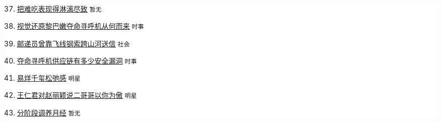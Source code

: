 37. [把难吃表现得淋漓尽致](https://m.weibo.cn/search?containerid=100103type%3D1%26t%3D10%26q%3D%E6%8A%8A%E9%9A%BE%E5%90%83%E8%A1%A8%E7%8E%B0%E5%BE%97%E6%B7%8B%E6%BC%93%E5%B0%BD%E8%87%B4&stream_entry_id=31&isnewpage=1&extparam=seat%3D1%26realpos%3D35%26stream_entry_id%3D31%26q%3D%25E6%258A%258A%25E9%259A%25BE%25E5%2590%2583%25E8%25A1%25A8%25E7%258E%25B0%25E5%25BE%2597%25E6%25B7%258B%25E6%25BC%2593%25E5%25B0%25BD%25E8%2587%25B4%26dgr%3D0%26lcate%3D5001%26pos%3D35%26filter_type%3Drealtimehot%26c_type%3D31%26band_rank%3D35%26flag%3D0%26cate%3D5001%26display_time%3D1727060232%26pre_seqid%3D172706023226601235673126) `暂无` 

38. [视觉还原黎巴嫩夺命寻呼机从何而来](https://m.weibo.cn/search?containerid=100103type%3D1%26t%3D10%26q%3D%23%E8%A7%86%E8%A7%89%E8%BF%98%E5%8E%9F%E9%BB%8E%E5%B7%B4%E5%AB%A9%E5%A4%BA%E5%91%BD%E5%AF%BB%E5%91%BC%E6%9C%BA%E4%BB%8E%E4%BD%95%E8%80%8C%E6%9D%A5%23&stream_entry_id=31&isnewpage=1&extparam=seat%3D1%26realpos%3D36%26stream_entry_id%3D31%26q%3D%2523%25E8%25A7%2586%25E8%25A7%2589%25E8%25BF%2598%25E5%258E%259F%25E9%25BB%258E%25E5%25B7%25B4%25E5%25AB%25A9%25E5%25A4%25BA%25E5%2591%25BD%25E5%25AF%25BB%25E5%2591%25BC%25E6%259C%25BA%25E4%25BB%258E%25E4%25BD%2595%25E8%2580%258C%25E6%259D%25A5%2523%26dgr%3D0%26lcate%3D5001%26pos%3D36%26filter_type%3Drealtimehot%26c_type%3D31%26band_rank%3D36%26flag%3D1%26cate%3D5001%26display_time%3D1727060232%26pre_seqid%3D172706023226601235673126) `时事` 

39. [邮递员曾靠飞线钢索跨山河送信](https://m.weibo.cn/search?containerid=100103type%3D1%26t%3D10%26q%3D%23%E9%82%AE%E9%80%92%E5%91%98%E6%9B%BE%E9%9D%A0%E9%A3%9E%E7%BA%BF%E9%92%A2%E7%B4%A2%E8%B7%A8%E5%B1%B1%E6%B2%B3%E9%80%81%E4%BF%A1%23&stream_entry_id=31&isnewpage=1&extparam=seat%3D1%26realpos%3D37%26stream_entry_id%3D31%26q%3D%2523%25E9%2582%25AE%25E9%2580%2592%25E5%2591%2598%25E6%259B%25BE%25E9%259D%25A0%25E9%25A3%259E%25E7%25BA%25BF%25E9%2592%25A2%25E7%25B4%25A2%25E8%25B7%25A8%25E5%25B1%25B1%25E6%25B2%25B3%25E9%2580%2581%25E4%25BF%25A1%2523%26dgr%3D0%26lcate%3D5001%26pos%3D37%26filter_type%3Drealtimehot%26c_type%3D31%26band_rank%3D37%26flag%3D1%26cate%3D5001%26display_time%3D1727060232%26pre_seqid%3D172706023226601235673126) `社会` 

40. [夺命寻呼机供应链有多少安全漏洞](https://m.weibo.cn/search?containerid=100103type%3D1%26t%3D10%26q%3D%23%E5%A4%BA%E5%91%BD%E5%AF%BB%E5%91%BC%E6%9C%BA%E4%BE%9B%E5%BA%94%E9%93%BE%E6%9C%89%E5%A4%9A%E5%B0%91%E5%AE%89%E5%85%A8%E6%BC%8F%E6%B4%9E%23&stream_entry_id=31&isnewpage=1&extparam=seat%3D1%26realpos%3D38%26stream_entry_id%3D31%26q%3D%2523%25E5%25A4%25BA%25E5%2591%25BD%25E5%25AF%25BB%25E5%2591%25BC%25E6%259C%25BA%25E4%25BE%259B%25E5%25BA%2594%25E9%2593%25BE%25E6%259C%2589%25E5%25A4%259A%25E5%25B0%2591%25E5%25AE%2589%25E5%2585%25A8%25E6%25BC%258F%25E6%25B4%259E%2523%26dgr%3D0%26lcate%3D5001%26pos%3D38%26filter_type%3Drealtimehot%26c_type%3D31%26band_rank%3D38%26flag%3D1%26cate%3D5001%26display_time%3D1727060232%26pre_seqid%3D172706023226601235673126) `时事` 

41. [易烊千玺松弛感](https://m.weibo.cn/search?containerid=100103type%3D1%26t%3D10%26q%3D%E6%98%93%E7%83%8A%E5%8D%83%E7%8E%BA%E6%9D%BE%E5%BC%9B%E6%84%9F&stream_entry_id=31&isnewpage=1&extparam=seat%3D1%26realpos%3D39%26stream_entry_id%3D31%26q%3D%25E6%2598%2593%25E7%2583%258A%25E5%258D%2583%25E7%258E%25BA%25E6%259D%25BE%25E5%25BC%259B%25E6%2584%259F%26dgr%3D0%26lcate%3D5001%26pos%3D39%26filter_type%3Drealtimehot%26c_type%3D31%26band_rank%3D39%26flag%3D0%26cate%3D5001%26display_time%3D1727060232%26pre_seqid%3D172706023226601235673126) `明星` 

42. [王仁君对赵丽颖说二哥哥以你为傲](https://m.weibo.cn/search?containerid=100103type%3D1%26t%3D10%26q%3D%23%E7%8E%8B%E4%BB%81%E5%90%9B%E5%AF%B9%E8%B5%B5%E4%B8%BD%E9%A2%96%E8%AF%B4%E4%BA%8C%E5%93%A5%E5%93%A5%E4%BB%A5%E4%BD%A0%E4%B8%BA%E5%82%B2%23&stream_entry_id=31&isnewpage=1&extparam=seat%3D1%26realpos%3D40%26stream_entry_id%3D31%26q%3D%2523%25E7%258E%258B%25E4%25BB%2581%25E5%2590%259B%25E5%25AF%25B9%25E8%25B5%25B5%25E4%25B8%25BD%25E9%25A2%2596%25E8%25AF%25B4%25E4%25BA%258C%25E5%2593%25A5%25E5%2593%25A5%25E4%25BB%25A5%25E4%25BD%25A0%25E4%25B8%25BA%25E5%2582%25B2%2523%26dgr%3D0%26lcate%3D5001%26pos%3D40%26filter_type%3Drealtimehot%26c_type%3D31%26band_rank%3D40%26flag%3D1%26cate%3D5001%26display_time%3D1727060232%26pre_seqid%3D172706023226601235673126) `明星` 

43. [分阶段调养月经](https://m.weibo.cn/search?containerid=100103type%3D1%26t%3D10%26q%3D%E5%88%86%E9%98%B6%E6%AE%B5%E8%B0%83%E5%85%BB%E6%9C%88%E7%BB%8F&stream_entry_id=31&isnewpage=1&extparam=seat%3D1%26realpos%3D41%26stream_entry_id%3D31%26q%3D%25E5%2588%2586%25E9%2598%25B6%25E6%25AE%25B5%25E8%25B0%2583%25E5%2585%25BB%25E6%259C%2588%25E7%25BB%258F%26dgr%3D0%26lcate%3D5001%26pos%3D41%26filter_type%3Drealtimehot%26c_type%3D31%26band_rank%3D41%26flag%3D1%26cate%3D5001%26display_time%3D1727060232%26pre_seqid%3D172706023226601235673126) `暂无` 
